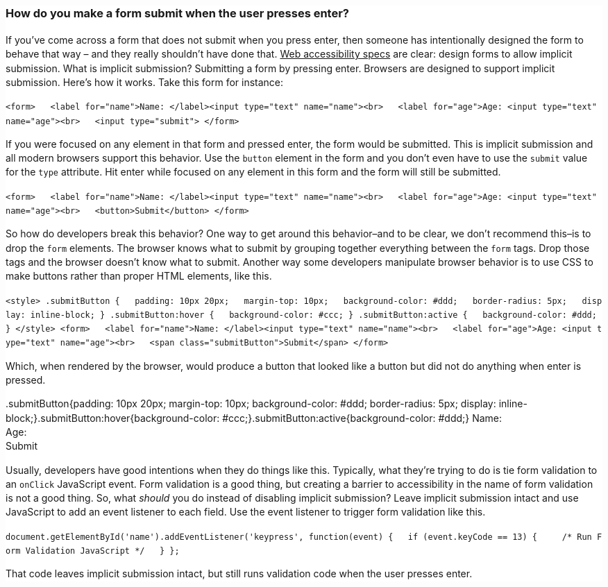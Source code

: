 ### <span id="How_do_you_make_a_form_submit_when_the_user_presses_enter">How do you make a form submit when the user presses enter?</span>

If you’ve come across a form that does not submit when you press enter, then someone has intentionally designed the form to behave that way – and they really shouldn’t have done that. [Web accessibility specs](https://html.spec.whatwg.org/multipage/forms.html#implicit-submission) are clear: design forms to allow implicit submission. What is implicit submission? Submitting a form by pressing enter. Browsers are designed to support implicit submission. Here’s how it works. Take this form for instance:

    <form>   <label for="name">Name: </label><input type="text" name="name"><br>   <label for="age">Age: <input type="text" name="age"><br>   <input type="submit"> </form> 

If you were focused on any element in that form and pressed enter, the form would be submitted. This is implicit submission and all modern browsers support this behavior. Use the `button` element in the form and you don’t even have to use the `submit` value for the `type` attribute. Hit enter while focused on any element in this form and the form will still be submitted.

    <form>   <label for="name">Name: </label><input type="text" name="name"><br>   <label for="age">Age: <input type="text" name="age"><br>   <button>Submit</button> </form> 

So how do developers break this behavior? One way to get around this behavior–and to be clear, we don’t recommend this–is to drop the `form` elements. The browser knows what to submit by grouping together everything between the `form` tags. Drop those tags and the browser doesn’t know what to submit. Another way some developers manipulate browser behavior is to use CSS to make buttons rather than proper HTML elements, like this.

    <style> .submitButton {   padding: 10px 20px;   margin-top: 10px;   background-color: #ddd;   border-radius: 5px;   display: inline-block; } .submitButton:hover {   background-color: #ccc; } .submitButton:active {   background-color: #ddd; } </style> <form>   <label for="name">Name: </label><input type="text" name="name"><br>   <label for="age">Age: <input type="text" name="age"><br>   <span class="submitButton">Submit</span> </form> 

Which, when rendered by the browser, would produce a button that looked like a button but did not do anything when enter is pressed.

.submitButton{padding: 10px 20px; margin-top: 10px; background-color: \#ddd; border-radius: 5px; display: inline-block;}.submitButton:hover{background-color: \#ccc;}.submitButton:active{background-color: \#ddd;} Name:  
Age:  
<span class="submitButton">Submit</span>

Usually, developers have good intentions when they do things like this. Typically, what they’re trying to do is tie form validation to an `onClick` JavaScript event. Form validation is a good thing, but creating a barrier to accessibility in the name of form validation is not a good thing. So, what *should* you do instead of disabling implicit submission? Leave implicit submission intact and use JavaScript to add an event listener to each field. Use the event listener to trigger form validation like this.

    document.getElementById('name').addEventListener('keypress', function(event) {   if (event.keyCode == 13) {     /* Run Form Validation JavaScript */   } }; 

That code leaves implicit submission intact, but still runs validation code when the user presses enter.
